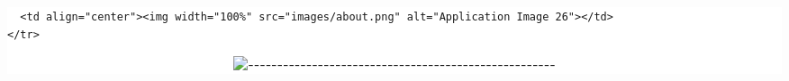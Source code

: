      <td align="center"><img width="100%" src="images/about.png" alt="Application Image 26"></td>
    </tr>
  </tbody>
</table>
<p align="center">
  <img src="https://raw.githubusercontent.com/andreasbm/readme/master/assets/lines/rainbow.png" alt="-----------------------------------------------------" style="width: 100%; height: auto;">
</p>
